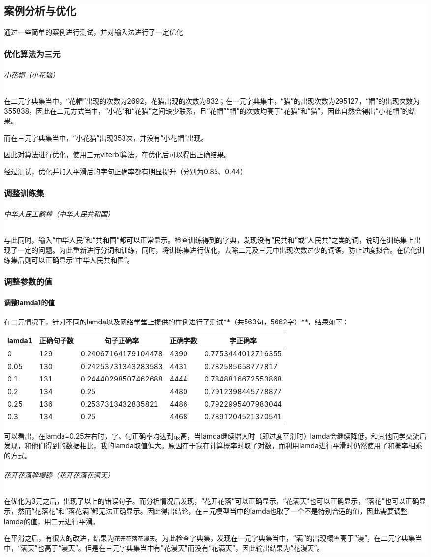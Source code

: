 ## 案例分析与优化

通过一些简单的案例进行测试，并对输入法进行了一定优化

### 优化算法为三元

###### 小花帽（小花猫）

在二元字典集当中，“花帽”出现的次数为2692，花猫出现的次数为832；在一元字典集中，“猫”的出现次数为295127，“帽”的出现次数为355838。因此在二元方式当中，“小花”和“花猫”之间缺少联系，且“花帽”“帽”的次数均高于“花猫”和“猫”，因此自然会得出“小花帽”的结果。

而在三元字典集当中，“小花猫”出现353次，并没有“小花帽”出现。

因此对算法进行优化，使用三元viterbi算法，在优化后可以得出正确结果。

经过测试，优化并加入平滑后的字句正确率都有明显提升（分别为0.85、0.44）



### 调整训练集

###### 中华人民工鹤椁（中华人民共和国）

与此同时，输入“中华人民”和“共和国”都可以正常显示。检查训练得到的字典，发现没有“民共和”或“人民共”之类的词，说明在训练集上出现了一定的问题。为此重新进行分词和训练，同时，将训练集进行优化，去除二元及三元中出现次数过少的词语，防止过度拟合。在优化训练集后则可以正确显示“中华人民共和国”。



### 调整参数的值

#### 调整lamda1的值

在二元情况下，针对不同的lamda以及网络学堂上提供的样例进行了测试**（共563句，5662字）**，结果如下：

| lamda1 | 正确句子数 | 句子正确率          | 正确字数 | 字正确率           |
| ------ | ---------- | ------------------- | -------- | ------------------ |
| 0      | 129        | 0.24067164179104478 | 4390     | 0.7753444012716355 |
| 0.05   | 130        | 0.24253731343283583 | 4431     | 0.782585658777817  |
| 0.1    | 131        | 0.24440298507462688 | 4444     | 0.7848816672553868 |
| 0.2    | 134        | 0.25                | 4480     | 0.7912398445778877 |
| 0.25   | 136        | 0.2537313432835821  | 4486     | 0.7922995407983044 |
| 0.3    | 134        | 0.25                | 4468     | 0.7891204521370541 |

可以看出，在lamda=0.25左右时，字、句正确率均达到最高，当lamda继续增大时（即过度平滑时）lamda会继续降低。和其他同学交流后发现，和他们得到的数据相比，我的lamda取值偏大。原因在于我在计算概率时取了对数，而利用lamda进行平滑时仍然使用了和概率相乘的方式。

###### 花开花落骅墁舔（花开花落花满天）

在优化为3元之后，出现了以上的错误句子。而分析情况后发现，“花开花落”可以正确显示，“花满天”也可以正确显示，“落花”也可以正确显示，然而“花落花”和“落花满”都无法正确显示。因此得出结论，在三元模型当中的lamda也取了一个不是特别合适的值，因此需要调整lamda的值，用二元进行平滑。

在平滑之后，有很大的改进，结果为`花开花落花漫天`。为此检查字典集，发现在一元字典集当中，“满”的出现概率高于“漫”，在二元字典集当中，“满天”也高于“漫天”。但是在三元字典集当中有"花漫天"而没有“花满天”，因此输出结果为“花漫天”。

